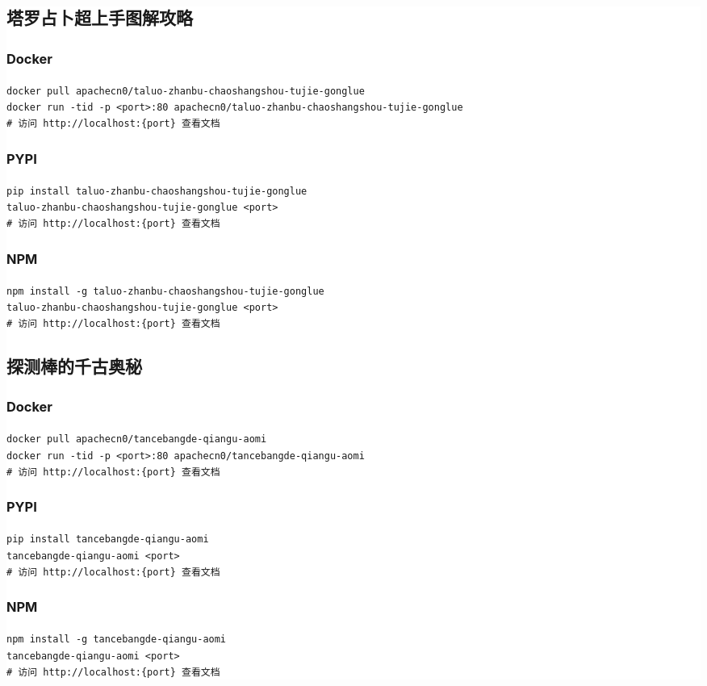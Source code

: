 ## 塔罗占卜超上手图解攻略



### Docker

```
docker pull apachecn0/taluo-zhanbu-chaoshangshou-tujie-gonglue
docker run -tid -p <port>:80 apachecn0/taluo-zhanbu-chaoshangshou-tujie-gonglue
# 访问 http://localhost:{port} 查看文档
```

### PYPI

```
pip install taluo-zhanbu-chaoshangshou-tujie-gonglue
taluo-zhanbu-chaoshangshou-tujie-gonglue <port>
# 访问 http://localhost:{port} 查看文档
```

### NPM

```
npm install -g taluo-zhanbu-chaoshangshou-tujie-gonglue
taluo-zhanbu-chaoshangshou-tujie-gonglue <port>
# 访问 http://localhost:{port} 查看文档
```

## 探测棒的千古奥秘



### Docker

```
docker pull apachecn0/tancebangde-qiangu-aomi
docker run -tid -p <port>:80 apachecn0/tancebangde-qiangu-aomi
# 访问 http://localhost:{port} 查看文档
```

### PYPI

```
pip install tancebangde-qiangu-aomi
tancebangde-qiangu-aomi <port>
# 访问 http://localhost:{port} 查看文档
```

### NPM

```
npm install -g tancebangde-qiangu-aomi
tancebangde-qiangu-aomi <port>
# 访问 http://localhost:{port} 查看文档
```
